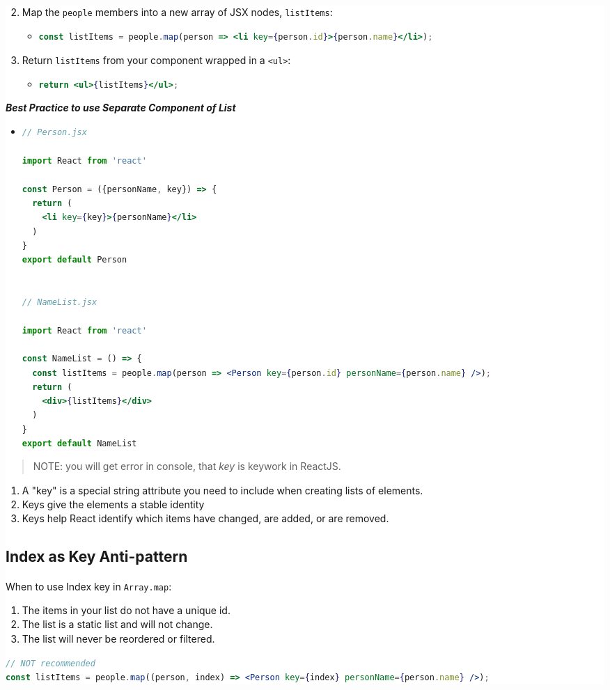 2. Map the `people` members into a new array of JSX nodes, `listItems`:
   -  ```jsx
      const listItems = people.map(person => <li key={person.id}>{person.name}</li>);
      ```

3. Return `listItems` from your component wrapped in a `<ul>`:
   -  ```jsx
      return <ul>{listItems}</ul>;
      ```


***Best Practice to use Separate Component of List***
   -    ```jsx
        // Person.jsx

        import React from 'react'

        const Person = ({personName, key}) => {
          return (
            <li key={key}>{personName}</li>
          )
        }
        export default Person


        // NameList.jsx

        import React from 'react'

        const NameList = () => {
          const listItems = people.map(person => <Person key={person.id} personName={person.name} />);
          return (
            <div>{listItems}</div>
          )
        }
        export default NameList

        ```

> NOTE: you will get error in console, that *key* is keywork in ReactJS. 

1. A "key" is a special string attribute you need to include when creating lists of elements.
1. Keys give the elements a stable identity
1. Keys help React identify which items have changed, are added, or are removed.


## Index as Key Anti-pattern

When to use Index key in `Array.map`:
1. The items in your list do not have a unique id.
1. The list is a static list and will not change.
1. The list will never be reordered or filtered.

```jsx
// NOT recommended
const listItems = people.map((person, index) => <Person key={index} personName={person.name} />);
```
